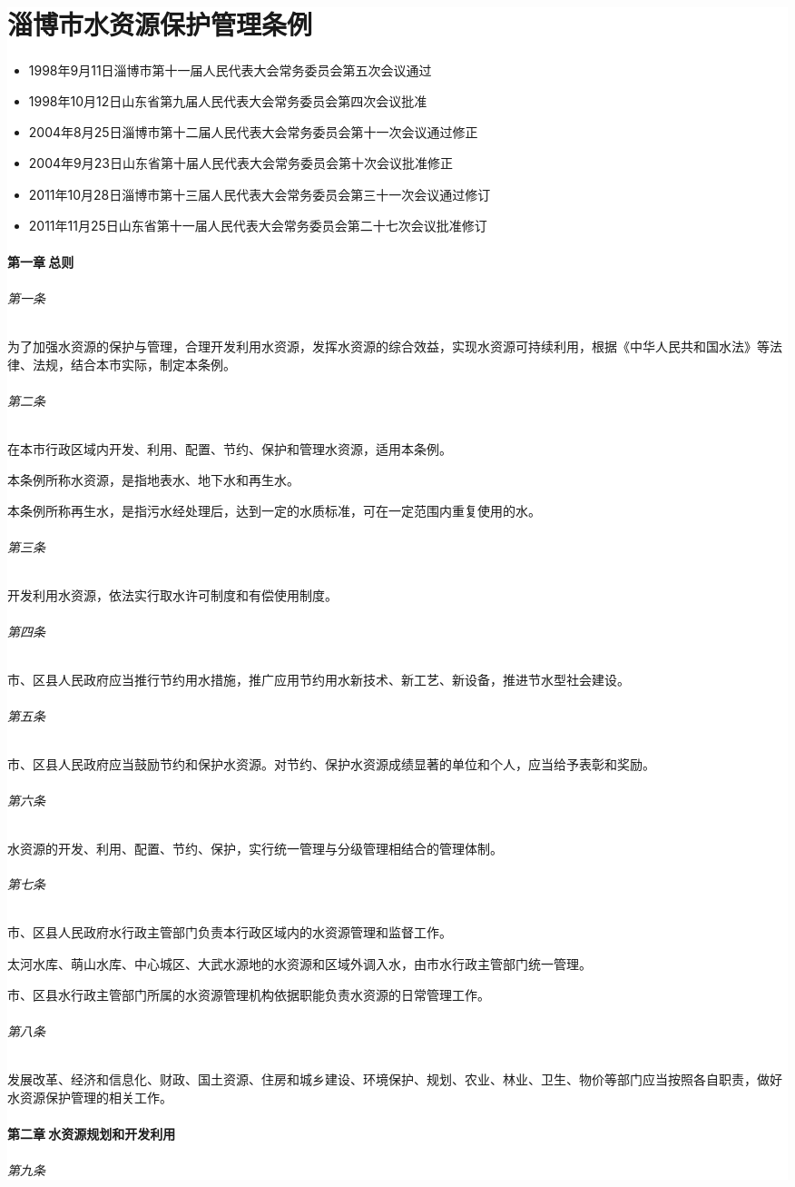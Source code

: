 # 淄博市水资源保护管理条例

- 1998年9月11日淄博市第十一届人民代表大会常务委员会第五次会议通过

- 1998年10月12日山东省第九届人民代表大会常务委员会第四次会议批准

- 2004年8月25日淄博市第十二届人民代表大会常务委员会第十一次会议通过修正

- 2004年9月23日山东省第十届人民代表大会常务委员会第十次会议批准修正

- 2011年10月28日淄博市第十三届人民代表大会常务委员会第三十一次会议通过修订

- 2011年11月25日山东省第十一届人民代表大会常务委员会第二十七次会议批准修订



#### 第一章 总则

###### 第一条

为了加强水资源的保护与管理，合理开发利用水资源，发挥水资源的综合效益，实现水资源可持续利用，根据《中华人民共和国水法》等法律、法规，结合本市实际，制定本条例。

###### 第二条

在本市行政区域内开发、利用、配置、节约、保护和管理水资源，适用本条例。

本条例所称水资源，是指地表水、地下水和再生水。

本条例所称再生水，是指污水经处理后，达到一定的水质标准，可在一定范围内重复使用的水。

###### 第三条

开发利用水资源，依法实行取水许可制度和有偿使用制度。

###### 第四条

市、区县人民政府应当推行节约用水措施，推广应用节约用水新技术、新工艺、新设备，推进节水型社会建设。

###### 第五条

市、区县人民政府应当鼓励节约和保护水资源。对节约、保护水资源成绩显著的单位和个人，应当给予表彰和奖励。

###### 第六条

水资源的开发、利用、配置、节约、保护，实行统一管理与分级管理相结合的管理体制。

###### 第七条

市、区县人民政府水行政主管部门负责本行政区域内的水资源管理和监督工作。

太河水库、萌山水库、中心城区、大武水源地的水资源和区域外调入水，由市水行政主管部门统一管理。

市、区县水行政主管部门所属的水资源管理机构依据职能负责水资源的日常管理工作。

###### 第八条

发展改革、经济和信息化、财政、国土资源、住房和城乡建设、环境保护、规划、农业、林业、卫生、物价等部门应当按照各自职责，做好水资源保护管理的相关工作。

#### 第二章 水资源规划和开发利用

###### 第九条
